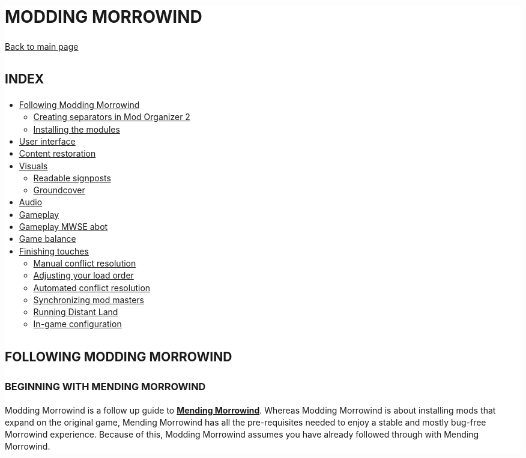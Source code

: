 # MODDING MORROWIND

[Back to main page](https://github.com/Sigourn/morrowind-improved/blob/master/readme.md)

## INDEX

- [Following Modding Morrowind](https://github.com/Sigourn/morrowind-improved/blob/master/moddingmw.md#following-modding-morrowind)
  - [Creating separators in Mod Organizer 2](https://github.com/Sigourn/morrowind-improved/blob/master/moddingmw.md#creating-separators-in-mod-organizer-2)
  - [Installing the modules](https://github.com/Sigourn/morrowind-improved/blob/master/moddingmw.md#installing-the-modules)
- [User interface](https://github.com/Sigourn/morrowind-improved/blob/master/moddingmw.md#user-interface)
- [Content restoration](https://github.com/Sigourn/morrowind-improved/blob/master/moddingmw.md#content-restoration)
- [Visuals](https://github.com/Sigourn/morrowind-improved/blob/master/moddingmw.md#visuals)
    - [Readable signposts](https://github.com/Sigourn/morrowind-improved/blob/master/moddingmw.md#readable-signposts)
    - [Groundcover](https://github.com/Sigourn/morrowind-improved/blob/master/moddingmw.md#groundcover)
- [Audio](https://github.com/Sigourn/morrowind-improved/blob/master/moddingmw.md#audio)
- [Gameplay](https://github.com/Sigourn/morrowind-improved/blob/master/moddingmw.md#gameplay)
- [Gameplay MWSE abot](https://github.com/Sigourn/morrowind-improved/blob/master/moddingmw.md#gameplay-mwse-abot)
- [Game balance](https://github.com/Sigourn/morrowind-improved/blob/master/moddingmw.md#game-balance)
- [Finishing touches](https://github.com/Sigourn/morrowind-improved/blob/master/moddingmw.md#finishing-touches)
    - [Manual conflict resolution](https://github.com/Sigourn/morrowind-improved/blob/master/moddingmw.md#manual-conflict-resolution)
    - [Adjusting your load order](https://github.com/Sigourn/morrowind-improved/blob/master/moddingmw.md#adjusting-your-load-order)
    - [Automated conflict resolution](https://github.com/Sigourn/morrowind-improved/blob/master/moddingmw.md#automated-conflict-resolution)
    - [Synchronizing mod masters](https://github.com/Sigourn/morrowind-improved/blob/master/moddingmw.md#synchronizing-mod-masters)
    - [Running Distant Land](https://github.com/Sigourn/morrowind-improved/blob/master/moddingmw.md#running-distant-land)
    - [In-game configuration](https://github.com/Sigourn/morrowind-improved/blob/master/moddingmw.md#in-game-configuration)

## FOLLOWING MODDING MORROWIND

### BEGINNING WITH MENDING MORROWIND

Modding Morrowind is a follow up guide to [**Mending Morrowind**](https://github.com/Sigourn/morrowind-improved/blob/master/mendingmw.md). Whereas Modding Morrowind is about installing mods that expand on the original game, Mending Morrowind has all the pre-requisites needed to enjoy a stable and mostly bug-free Morrowind experience. Because of this, Modding Morrowind assumes you have already followed through with Mending Morrowind.
